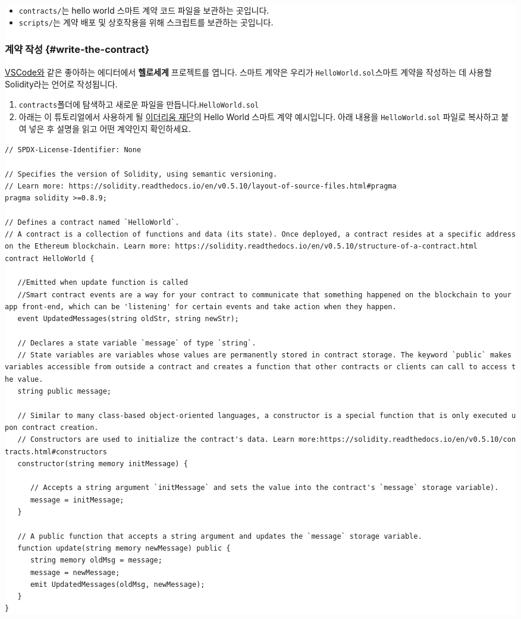 * `contracts/`는 hello world 스마트 계약 코드 파일을 보관하는 곳입니다.
* `scripts/`는 계약 배포 및 상호작용을 위해 스크립트를 보관하는 곳입니다.

### 계약 작성 {#write-the-contract}

[VSCode와](https://code.visualstudio.com) 같은 좋아하는 에디터에서 **헬로세계** 프로젝트를 엽니다. 스마트 계약은 우리가 `HelloWorld.sol`스마트 계약을 작성하는 데 사용할 Solidity라는 언어로 작성됩니다.‌

1. `contracts`폴더에 탐색하고 새로운 파일을 만듭니다.`HelloWorld.sol`
2. 아래는 이 튜토리얼에서 사용하게 될 [이더리움 재단](https://ethereum.org/en/)의 Hello World 스마트 계약 예시입니다. 아래 내용을 `HelloWorld.sol` 파일로 복사하고 붙여 넣은 후 설명을 읽고 어떤 계약인지 확인하세요.

```solidity
// SPDX-License-Identifier: None

// Specifies the version of Solidity, using semantic versioning.
// Learn more: https://solidity.readthedocs.io/en/v0.5.10/layout-of-source-files.html#pragma
pragma solidity >=0.8.9;

// Defines a contract named `HelloWorld`.
// A contract is a collection of functions and data (its state). Once deployed, a contract resides at a specific address on the Ethereum blockchain. Learn more: https://solidity.readthedocs.io/en/v0.5.10/structure-of-a-contract.html
contract HelloWorld {

   //Emitted when update function is called
   //Smart contract events are a way for your contract to communicate that something happened on the blockchain to your app front-end, which can be 'listening' for certain events and take action when they happen.
   event UpdatedMessages(string oldStr, string newStr);

   // Declares a state variable `message` of type `string`.
   // State variables are variables whose values are permanently stored in contract storage. The keyword `public` makes variables accessible from outside a contract and creates a function that other contracts or clients can call to access the value.
   string public message;

   // Similar to many class-based object-oriented languages, a constructor is a special function that is only executed upon contract creation.
   // Constructors are used to initialize the contract's data. Learn more:https://solidity.readthedocs.io/en/v0.5.10/contracts.html#constructors
   constructor(string memory initMessage) {

      // Accepts a string argument `initMessage` and sets the value into the contract's `message` storage variable).
      message = initMessage;
   }

   // A public function that accepts a string argument and updates the `message` storage variable.
   function update(string memory newMessage) public {
      string memory oldMsg = message;
      message = newMessage;
      emit UpdatedMessages(oldMsg, newMessage);
   }
}
```
